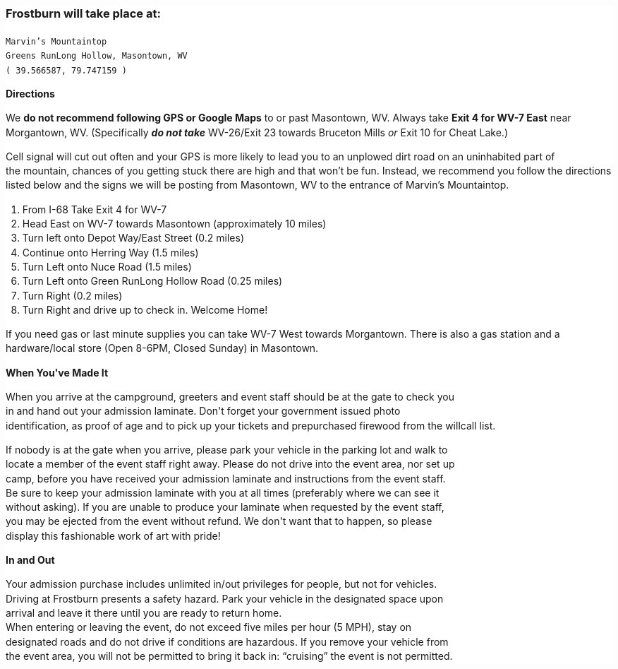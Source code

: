 ### Frostburn will take place at:

```
Marvin’s Mountaintop
Greens Run­Long Hollow, Masontown, WV
( 39.566587, ­79.747159 )
```

**Directions**

We **do not recommend following GPS or Google Maps** to or past Masontown, WV.
Always take **Exit 4 for WV-7 East** near Morgantown, WV. (Specifically
***do not take*** WV-26/Exit 23 towards Bruceton Mills *or* Exit 10 for
Cheat Lake.)

Cell signal will cut out often and your GPS is more likely to lead you to an
unplowed dirt road on an uninhabited part of the mountain, chances of you
getting stuck there are high and that won’t be fun. Instead, we recommend you
follow the directions listed below and the signs we will be posting from
Masontown, WV to the entrance of Marvin’s Mountaintop.

1. From I-68 Take Exit 4 for WV-7
1. Head East on WV­-7 towards Masontown (approximately 10 miles)
1. Turn left onto Depot Way/East Street (0.2 miles)
1. Continue onto Herring Way (1.5 miles)
1. Turn Left onto Nuce Road (1.5 miles)
1. Turn Left onto Green Run­Long Hollow Road (0.25 miles)
1. Turn Right (0.2 miles)
1. Turn Right and drive up to check in. Welcome Home!

If you need gas or last minute supplies you can take WV-7 West towards
Morgantown. There is also a gas station and a hardware/local store (Open
8-6PM, Closed Sunday) in Masontown.

**When You've Made It**

When you arrive at the campground, greeters and event staff should be at the gate to check you
in and hand out your admission laminate. Don't forget your government ­issued photo
identification, as proof of age and to pick up your tickets and pre­purchased firewood from the
will­call list.

If nobody is at the gate when you arrive, please park your vehicle in the parking lot and walk to
locate a member of the event staff right away. Please do not drive into the event area, nor set up
camp, before you have received your admission laminate and instructions from the event staff.
Be sure to keep your admission laminate with you at all times (preferably where we can see it
without asking). If you are unable to produce your laminate when requested by the event staff,
you may be ejected from the event without refund. We don't want that to happen, so please
display this fashionable work of art with pride!

**In and Out**

Your admission purchase includes unlimited in/out privileges for people, but not for vehicles.
Driving at Frostburn presents a safety hazard. Park your vehicle in the designated space upon
arrival and leave it there until you are ready to return home.
When entering or leaving the event, do not exceed five miles per hour (5 MPH), stay on
designated roads and do not drive if conditions are hazardous. If you remove your vehicle from
the event area, you will not be permitted to bring it back in: “cruising” the event is not permitted.
